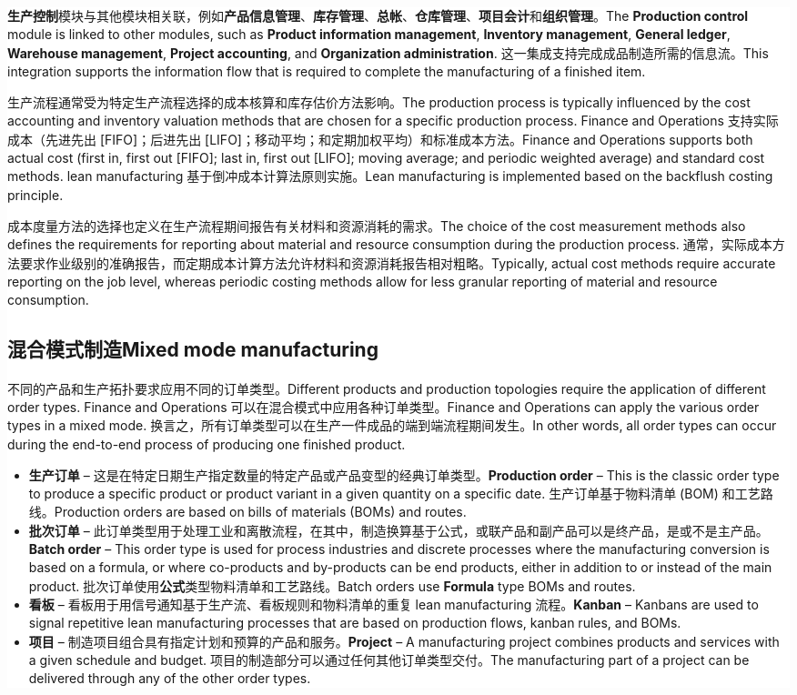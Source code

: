 <span data-ttu-id="1df54-113">**生产控制**模块与其他模块相关联，例如**产品信息管理**、**库存管理**、**总帐**、**仓库管理**、**项目会计**和**组织管理**。</span><span class="sxs-lookup"><span data-stu-id="1df54-113">The **Production control** module is linked to other modules, such as **Product information management**, **Inventory management**, **General ledger**, **Warehouse management**, **Project accounting**, and **Organization administration**.</span></span> <span data-ttu-id="1df54-114">这一集成支持完成成品制造所需的信息流。</span><span class="sxs-lookup"><span data-stu-id="1df54-114">This integration supports the information flow that is required to complete the manufacturing of a finished item.</span></span>  

<span data-ttu-id="1df54-115">生产流程通常受为特定生产流程选择的成本核算和库存估价方法影响。</span><span class="sxs-lookup"><span data-stu-id="1df54-115">The production process is typically influenced by the cost accounting and inventory valuation methods that are chosen for a specific production process.</span></span> <span data-ttu-id="1df54-116">Finance and Operations 支持实际成本（先进先出 \[FIFO\]；后进先出 \[LIFO\]；移动平均；和定期加权平均）和标准成本方法。</span><span class="sxs-lookup"><span data-stu-id="1df54-116">Finance and Operations supports both actual cost (first in, first out \[FIFO\]; last in, first out \[LIFO\]; moving average; and periodic weighted average) and standard cost methods.</span></span> <span data-ttu-id="1df54-117">lean manufacturing 基于倒冲成本计算法原则实施。</span><span class="sxs-lookup"><span data-stu-id="1df54-117">Lean manufacturing is implemented based on the backflush costing principle.</span></span>  

<span data-ttu-id="1df54-118">成本度量方法的选择也定义在生产流程期间报告有关材料和资源消耗的需求。</span><span class="sxs-lookup"><span data-stu-id="1df54-118">The choice of the cost measurement methods also defines the requirements for reporting about material and resource consumption during the production process.</span></span> <span data-ttu-id="1df54-119">通常，实际成本方法要求作业级别的准确报告，而定期成本计算方法允许材料和资源消耗报告相对粗略。</span><span class="sxs-lookup"><span data-stu-id="1df54-119">Typically, actual cost methods require accurate reporting on the job level, whereas periodic costing methods allow for less granular reporting of material and resource consumption.</span></span>

## <a name="mixed-mode-manufacturing"></a><span data-ttu-id="1df54-120">混合模式制造</span><span class="sxs-lookup"><span data-stu-id="1df54-120">Mixed mode manufacturing</span></span>
<span data-ttu-id="1df54-121">不同的产品和生产拓扑要求应用不同的订单类型。</span><span class="sxs-lookup"><span data-stu-id="1df54-121">Different products and production topologies require the application of different order types.</span></span> <span data-ttu-id="1df54-122">Finance and Operations 可以在混合模式中应用各种订单类型。</span><span class="sxs-lookup"><span data-stu-id="1df54-122">Finance and Operations can apply the various order types in a mixed mode.</span></span> <span data-ttu-id="1df54-123">换言之，所有订单类型可以在生产一件成品的端到端流程期间发生。</span><span class="sxs-lookup"><span data-stu-id="1df54-123">In other words, all order types can occur during the end-to-end process of producing one finished product.</span></span>

-   <span data-ttu-id="1df54-124">**生产订单** – 这是在特定日期生产指定数量的特定产品或产品变型的经典订单类型。</span><span class="sxs-lookup"><span data-stu-id="1df54-124">**Production order** – This is the classic order type to produce a specific product or product variant in a given quantity on a specific date.</span></span> <span data-ttu-id="1df54-125">生产订单基于物料清单 (BOM) 和工艺路线。</span><span class="sxs-lookup"><span data-stu-id="1df54-125">Production orders are based on bills of materials (BOMs) and routes.</span></span>
-   <span data-ttu-id="1df54-126">**批次订单** – 此订单类型用于处理工业和离散流程，在其中，制造换算基于公式，或联产品和副产品可以是终产品，是或不是主产品。</span><span class="sxs-lookup"><span data-stu-id="1df54-126">**Batch order** – This order type is used for process industries and discrete processes where the manufacturing conversion is based on a formula, or where co-products and by-products can be end products, either in addition to or instead of the main product.</span></span> <span data-ttu-id="1df54-127">批次订单使用**公式**类型物料清单和工艺路线。</span><span class="sxs-lookup"><span data-stu-id="1df54-127">Batch orders use **Formula** type BOMs and routes.</span></span>
-   <span data-ttu-id="1df54-128">**看板** – 看板用于用信号通知基于生产流、看板规则和物料清单的重复 lean manufacturing 流程。</span><span class="sxs-lookup"><span data-stu-id="1df54-128">**Kanban** – Kanbans are used to signal repetitive lean manufacturing processes that are based on production flows, kanban rules, and BOMs.</span></span>
-   <span data-ttu-id="1df54-129">**项目** – 制造项目组合具有指定计划和预算的产品和服务。</span><span class="sxs-lookup"><span data-stu-id="1df54-129">**Project** – A manufacturing project combines products and services with a given schedule and budget.</span></span> <span data-ttu-id="1df54-130">项目的制造部分可以通过任何其他订单类型交付。</span><span class="sxs-lookup"><span data-stu-id="1df54-130">The manufacturing part of a project can be delivered through any of the other order types.</span></span>
